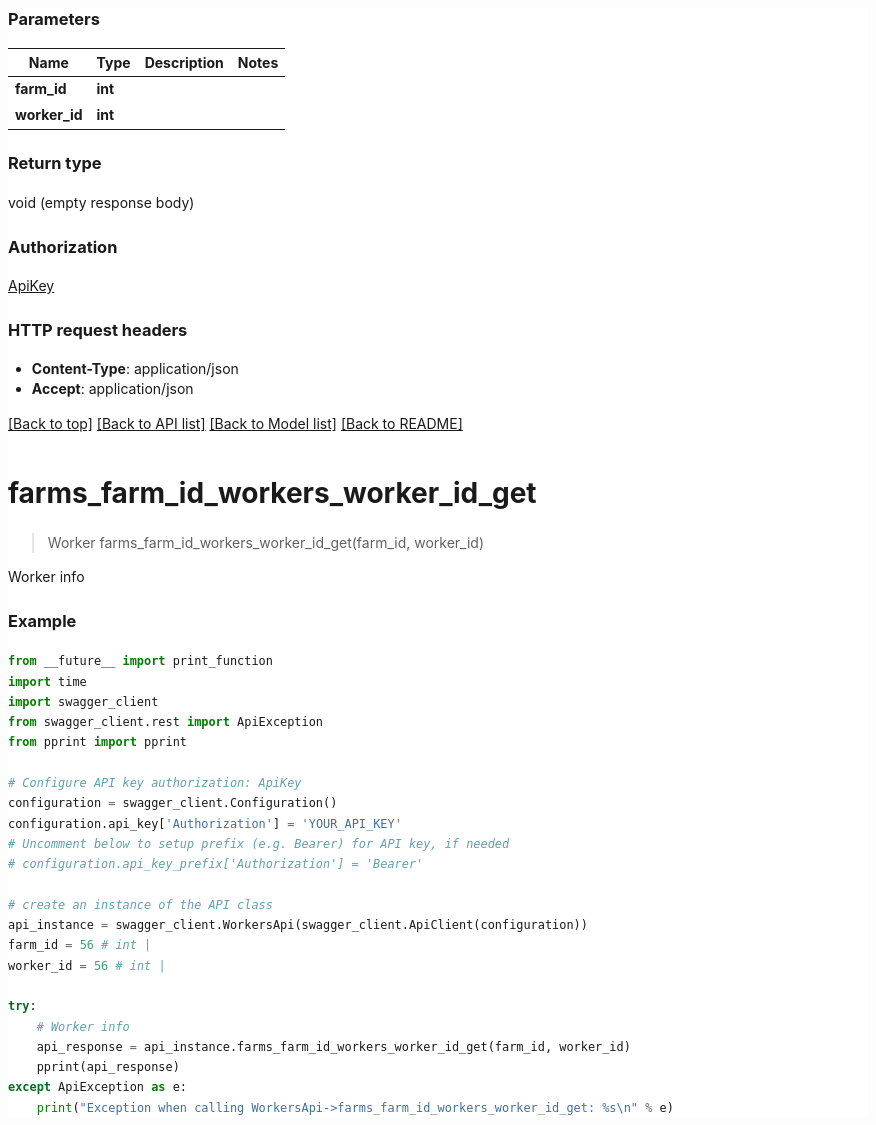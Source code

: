 ### Parameters

Name | Type | Description  | Notes
------------- | ------------- | ------------- | -------------
 **farm_id** | **int**|  | 
 **worker_id** | **int**|  | 

### Return type

void (empty response body)

### Authorization

[ApiKey](../README.md#ApiKey)

### HTTP request headers

 - **Content-Type**: application/json
 - **Accept**: application/json

[[Back to top]](#) [[Back to API list]](../README.md#documentation-for-api-endpoints) [[Back to Model list]](../README.md#documentation-for-models) [[Back to README]](../README.md)

# **farms_farm_id_workers_worker_id_get**
> Worker farms_farm_id_workers_worker_id_get(farm_id, worker_id)

Worker info

### Example
```python
from __future__ import print_function
import time
import swagger_client
from swagger_client.rest import ApiException
from pprint import pprint

# Configure API key authorization: ApiKey
configuration = swagger_client.Configuration()
configuration.api_key['Authorization'] = 'YOUR_API_KEY'
# Uncomment below to setup prefix (e.g. Bearer) for API key, if needed
# configuration.api_key_prefix['Authorization'] = 'Bearer'

# create an instance of the API class
api_instance = swagger_client.WorkersApi(swagger_client.ApiClient(configuration))
farm_id = 56 # int | 
worker_id = 56 # int | 

try:
    # Worker info
    api_response = api_instance.farms_farm_id_workers_worker_id_get(farm_id, worker_id)
    pprint(api_response)
except ApiException as e:
    print("Exception when calling WorkersApi->farms_farm_id_workers_worker_id_get: %s\n" % e)
```
